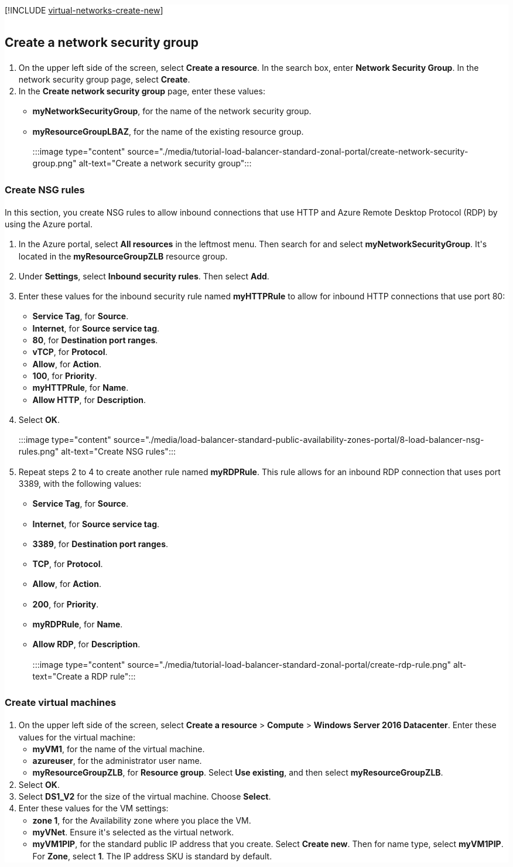[!INCLUDE [virtual-networks-create-new](../../includes/virtual-networks-create-new.md)]

## Create a network security group

1. On the upper left side of the screen, select **Create a resource**. In the search box, enter **Network Security Group**. In the network security group page, select **Create**.
2. In the **Create network security group** page, enter these values:
   - **myNetworkSecurityGroup**, for the name of the network security group.
   - **myResourceGroupLBAZ**, for the name of the existing resource group.
   
     :::image type="content" source="./media/tutorial-load-balancer-standard-zonal-portal/create-network-security-group.png" alt-text="Create a network security group":::

### Create NSG rules

In this section, you create NSG rules to allow inbound connections that use HTTP and Azure Remote Desktop Protocol (RDP) by using the Azure portal.

1. In the Azure portal, select **All resources** in the leftmost menu. Then search for and select **myNetworkSecurityGroup**. It's located in the **myResourceGroupZLB** resource group.
2. Under **Settings**, select **Inbound security rules**. Then select **Add**.
3. Enter these values for the inbound security rule named **myHTTPRule** to allow for inbound HTTP connections that use port 80:
    - **Service Tag**, for **Source**.
    - **Internet**, for **Source service tag**.
    - **80**, for **Destination port ranges**.
    - **vTCP**, for **Protocol**.
    - **Allow**, for **Action**.
    - **100**, for **Priority**.
    - **myHTTPRule**, for **Name**.
    - **Allow HTTP**, for **Description**.
4. Select **OK**.
 
   :::image type="content" source="./media/load-balancer-standard-public-availability-zones-portal/8-load-balancer-nsg-rules.png" alt-text="Create NSG rules":::

5. Repeat steps 2 to 4 to create another rule named **myRDPRule**. This rule allows for an inbound RDP connection that uses port 3389, with the following values:
    - **Service Tag**, for **Source**.
    - **Internet**, for **Source service tag**.
    - **3389**, for **Destination port ranges**.
    - **TCP**, for **Protocol**.
    - **Allow**, for **Action**.
    - **200**, for **Priority**.
    - **myRDPRule**, for **Name**.
    - **Allow RDP**, for **Description**.

      :::image type="content" source="./media/tutorial-load-balancer-standard-zonal-portal/create-rdp-rule.png" alt-text="Create a RDP rule":::

### Create virtual machines

1. On the upper left side of the screen, select **Create a resource** > **Compute** > **Windows Server 2016 Datacenter**. Enter these values for the virtual machine:
    - **myVM1**, for the name of the virtual machine.        
    - **azureuser**, for the administrator user name.    
    - **myResourceGroupZLB**, for **Resource group**. Select **Use existing**, and then select **myResourceGroupZLB**.
2. Select **OK**.
3. Select **DS1_V2** for the size of the virtual machine. Choose **Select**.
4. Enter these values for the VM settings:
    - **zone 1**, for the Availability zone where you place the VM.
    - **myVNet**. Ensure it's selected as the virtual network.
    - **myVM1PIP**, for the standard public IP address that you create. Select **Create new**. Then for name type, select **myVM1PIP**. For **Zone**, select **1**. The IP address SKU is standard by default.